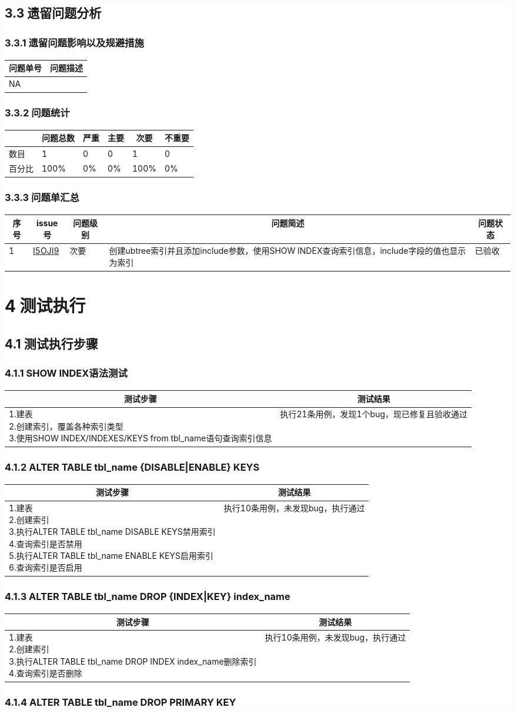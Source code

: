## 3.3   遗留问题分析

### 3.3.1 遗留问题影响以及规避措施

| 问题单号 | 问题描述 |
| -------- | -------- |
| NA       |          |

### 3.3.2 问题统计

|        | 问题总数 | 严重 | 主要 | 次要 | 不重要 |
| ------ | -------- | ---- | ---- | ---- | ------ |
| 数目   | 1        | 0    | 0    | 1    | 0      |
| 百分比 | 100%     | 0%   | 0%   | 100% | 0%     |

###  3.3.3 问题单汇总

| 序号 | issue号                                                      | 问题级别 | 问题简述                                                     | 问题状态 |
| ---- | ------------------------------------------------------------ | -------- | ------------------------------------------------------------ | -------- |
| 1    | [I5OJI9](https://gitee.com/opengauss/Plugin/issues/I5OJI9?from=project-issue) | 次要     | 创建ubtree索引并且添加include参数，使用SHOW INDEX查询索引信息，include字段的值也显示为索引 | 已验收   |

# 4     测试执行

## 4.1 测试执行步骤

###  4.1.1 SHOW INDEX语法测试

| 测试步骤                                                     | 测试结果                                     |
| ------------------------------------------------------------ | -------------------------------------------- |
| 1.建表<br>2.创建索引，覆盖各种索引类型<br>3.使用SHOW INDEX/INDEXES/KEYS from tbl_name语句查询索引信息 | 执行21条用例，发现1个bug，现已修复且验收通过 |

### 4.1.2 ALTER TABLE tbl_name {DISABLE|ENABLE} KEYS

| 测试步骤                                                     | 测试结果                          |
| ------------------------------------------------------------ | --------------------------------- |
| 1.建表<br/>2.创建索引<br>3.执行ALTER TABLE tbl_name DISABLE KEYS禁用索引<br>4.查询索引是否禁用<br>5.执行ALTER TABLE tbl_name ENABLE KEYS启用索引<br>6.查询索引是否启用 | 执行10条用例，未发现bug，执行通过 |

### 4.1.3 ALTER TABLE tbl_name DROP {INDEX|KEY} index_name

| 测试步骤                                                     | 测试结果                          |
| ------------------------------------------------------------ | --------------------------------- |
| 1.建表<br/>2.创建索引<br/>3.执行ALTER TABLE tbl_name DROP INDEX index_name删除索引<br/>4.查询索引是否删除 | 执行10条用例，未发现bug，执行通过 |

### 4.1.4 ALTER TABLE tbl_name DROP PRIMARY KEY
